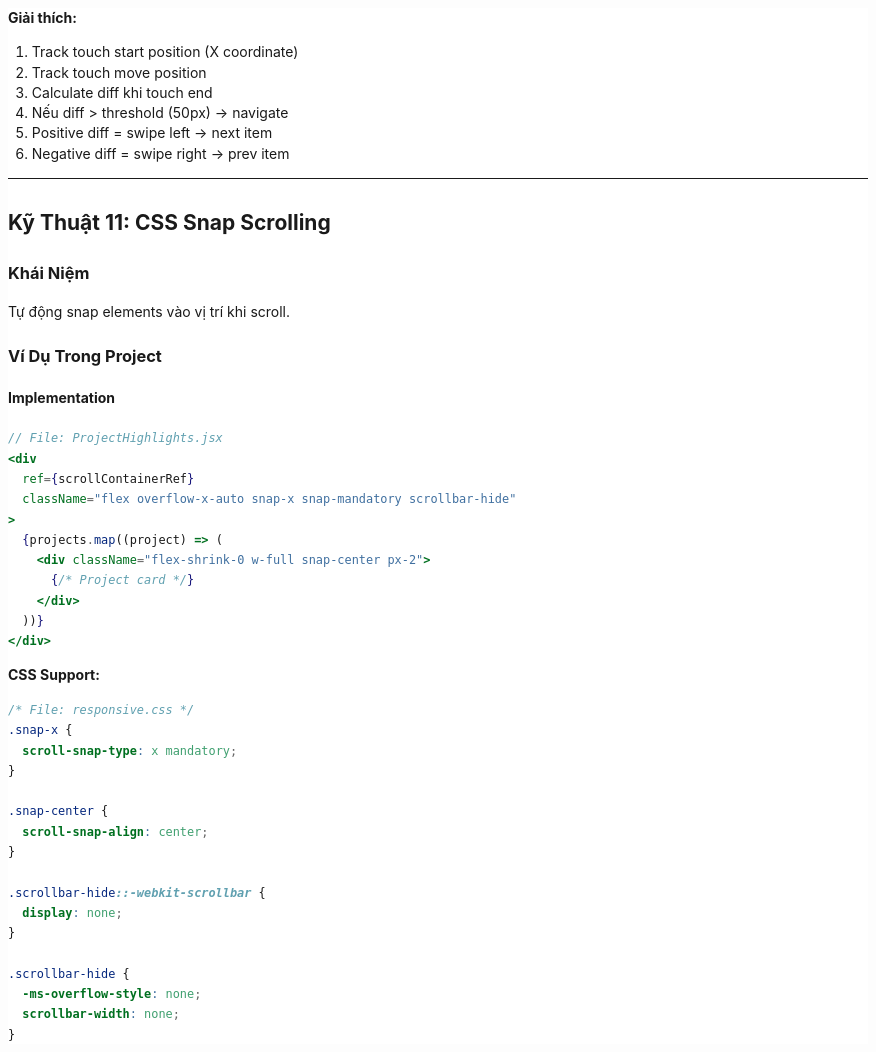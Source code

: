 **Giải thích:**
1. Track touch start position (X coordinate)
2. Track touch move position
3. Calculate diff khi touch end
4. Nếu diff > threshold (50px) → navigate
5. Positive diff = swipe left → next item
6. Negative diff = swipe right → prev item

---

## Kỹ Thuật 11: CSS Snap Scrolling

### Khái Niệm
Tự động snap elements vào vị trí khi scroll.

### Ví Dụ Trong Project

#### Implementation
```jsx
// File: ProjectHighlights.jsx
<div
  ref={scrollContainerRef}
  className="flex overflow-x-auto snap-x snap-mandatory scrollbar-hide"
>
  {projects.map((project) => (
    <div className="flex-shrink-0 w-full snap-center px-2">
      {/* Project card */}
    </div>
  ))}
</div>
```

**CSS Support:**
```css
/* File: responsive.css */
.snap-x {
  scroll-snap-type: x mandatory;
}

.snap-center {
  scroll-snap-align: center;
}

.scrollbar-hide::-webkit-scrollbar {
  display: none;
}

.scrollbar-hide {
  -ms-overflow-style: none;
  scrollbar-width: none;
}
```

